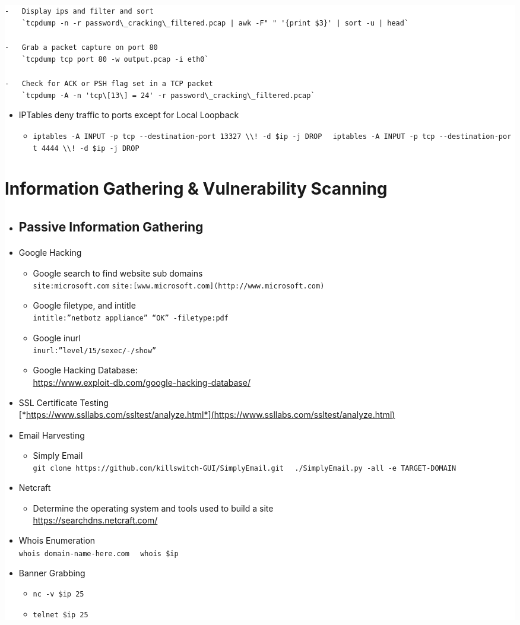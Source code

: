     -   Display ips and filter and sort  
        `tcpdump -n -r password\_cracking\_filtered.pcap | awk -F" " '{print $3}' | sort -u | head`

    -   Grab a packet capture on port 80  
        `tcpdump tcp port 80 -w output.pcap -i eth0`

    -   Check for ACK or PSH flag set in a TCP packet  
        `tcpdump -A -n 'tcp\[13\] = 24' -r password\_cracking\_filtered.pcap`

-   IPTables deny traffic to ports except for Local Loopback

    -   `iptables -A INPUT -p tcp --destination-port 13327 \\! -d $ip -j DROP  `
        `iptables -A INPUT -p tcp --destination-port 4444 \\! -d $ip -j DROP`

Information Gathering & Vulnerability Scanning
===================================================================================================================================

-   Passive Information Gathering
    ---------------------------------------------------------------------------------------------------------------------------

-   Google Hacking

    -   Google search to find website sub domains  
        `site:microsoft.com`
        `site:[www.microsoft.com](http://www.microsoft.com)`

    -   Google filetype, and intitle  
        `intitle:”netbotz appliance” “OK” -filetype:pdf`

    -   Google inurl  
        `inurl:”level/15/sexec/-/show”`

    -   Google Hacking Database:  
        https://www.exploit-db.com/google-hacking-database/

-   SSL Certificate Testing  
    [*https://www.ssllabs.com/ssltest/analyze.html*](https://www.ssllabs.com/ssltest/analyze.html)

-   Email Harvesting

    -   Simply Email  
        `git clone https://github.com/killswitch-GUI/SimplyEmail.git  `
        `./SimplyEmail.py -all -e TARGET-DOMAIN`

-   Netcraft

    -   Determine the operating system and tools used to build a site  
        https://searchdns.netcraft.com/

-   Whois Enumeration  
    `whois domain-name-here.com  `
    `whois $ip`

-   Banner Grabbing

    -   `nc -v $ip 25`

    -   `telnet $ip 25`
